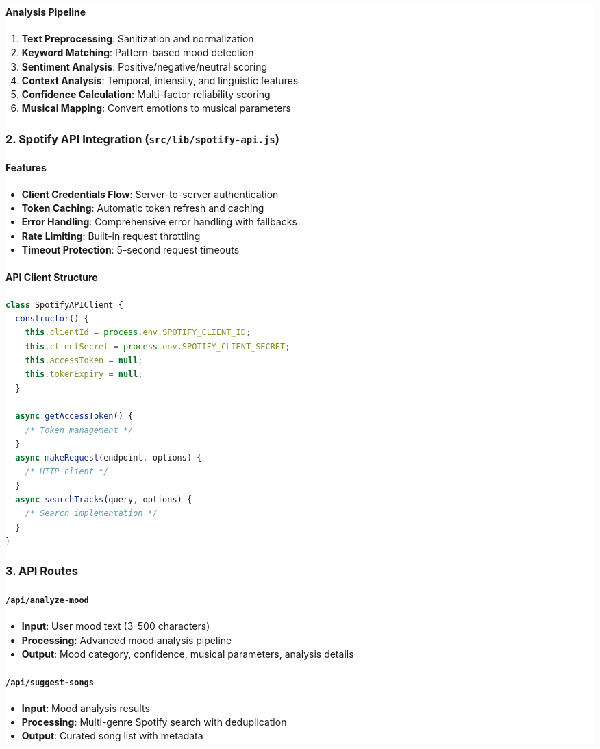 #### Analysis Pipeline

1. **Text Preprocessing**: Sanitization and normalization
2. **Keyword Matching**: Pattern-based mood detection
3. **Sentiment Analysis**: Positive/negative/neutral scoring
4. **Context Analysis**: Temporal, intensity, and linguistic features
5. **Confidence Calculation**: Multi-factor reliability scoring
6. **Musical Mapping**: Convert emotions to musical parameters

### 2. Spotify API Integration (`src/lib/spotify-api.js`)

#### Features

- **Client Credentials Flow**: Server-to-server authentication
- **Token Caching**: Automatic token refresh and caching
- **Error Handling**: Comprehensive error handling with fallbacks
- **Rate Limiting**: Built-in request throttling
- **Timeout Protection**: 5-second request timeouts

#### API Client Structure

```javascript
class SpotifyAPIClient {
  constructor() {
    this.clientId = process.env.SPOTIFY_CLIENT_ID;
    this.clientSecret = process.env.SPOTIFY_CLIENT_SECRET;
    this.accessToken = null;
    this.tokenExpiry = null;
  }

  async getAccessToken() {
    /* Token management */
  }
  async makeRequest(endpoint, options) {
    /* HTTP client */
  }
  async searchTracks(query, options) {
    /* Search implementation */
  }
}
```

### 3. API Routes

#### `/api/analyze-mood`

- **Input**: User mood text (3-500 characters)
- **Processing**: Advanced mood analysis pipeline
- **Output**: Mood category, confidence, musical parameters, analysis details

#### `/api/suggest-songs`

- **Input**: Mood analysis results
- **Processing**: Multi-genre Spotify search with deduplication
- **Output**: Curated song list with metadata
